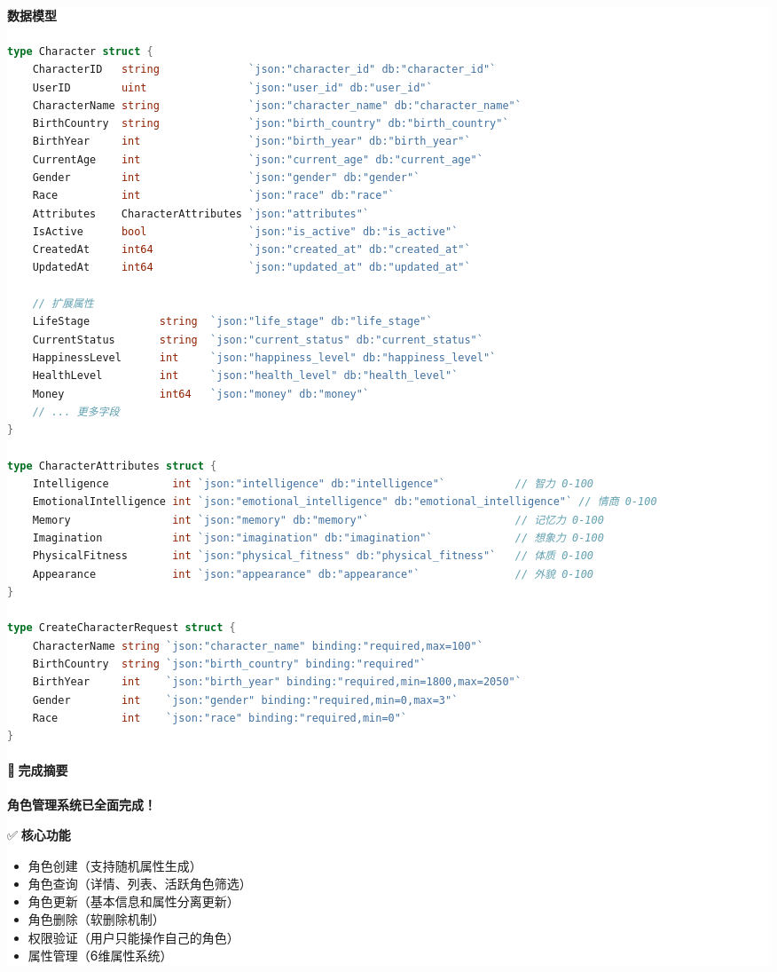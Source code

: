 #### 数据模型
```go
type Character struct {
    CharacterID   string              `json:"character_id" db:"character_id"`
    UserID        uint                `json:"user_id" db:"user_id"`
    CharacterName string              `json:"character_name" db:"character_name"`
    BirthCountry  string              `json:"birth_country" db:"birth_country"`
    BirthYear     int                 `json:"birth_year" db:"birth_year"`
    CurrentAge    int                 `json:"current_age" db:"current_age"`
    Gender        int                 `json:"gender" db:"gender"`
    Race          int                 `json:"race" db:"race"`
    Attributes    CharacterAttributes `json:"attributes"`
    IsActive      bool                `json:"is_active" db:"is_active"`
    CreatedAt     int64               `json:"created_at" db:"created_at"`
    UpdatedAt     int64               `json:"updated_at" db:"updated_at"`

    // 扩展属性
    LifeStage           string  `json:"life_stage" db:"life_stage"`
    CurrentStatus       string  `json:"current_status" db:"current_status"`
    HappinessLevel      int     `json:"happiness_level" db:"happiness_level"`
    HealthLevel         int     `json:"health_level" db:"health_level"`
    Money               int64   `json:"money" db:"money"`
    // ... 更多字段
}

type CharacterAttributes struct {
    Intelligence          int `json:"intelligence" db:"intelligence"`           // 智力 0-100
    EmotionalIntelligence int `json:"emotional_intelligence" db:"emotional_intelligence"` // 情商 0-100
    Memory                int `json:"memory" db:"memory"`                       // 记忆力 0-100
    Imagination           int `json:"imagination" db:"imagination"`             // 想象力 0-100
    PhysicalFitness       int `json:"physical_fitness" db:"physical_fitness"`   // 体质 0-100
    Appearance            int `json:"appearance" db:"appearance"`               // 外貌 0-100
}

type CreateCharacterRequest struct {
    CharacterName string `json:"character_name" binding:"required,max=100"`
    BirthCountry  string `json:"birth_country" binding:"required"`
    BirthYear     int    `json:"birth_year" binding:"required,min=1800,max=2050"`
    Gender        int    `json:"gender" binding:"required,min=0,max=3"`
    Race          int    `json:"race" binding:"required,min=0"`
}
```

#### 🎉 完成摘要

**角色管理系统已全面完成！**

✅ **核心功能**
- 角色创建（支持随机属性生成）
- 角色查询（详情、列表、活跃角色筛选）
- 角色更新（基本信息和属性分离更新）
- 角色删除（软删除机制）
- 权限验证（用户只能操作自己的角色）
- 属性管理（6维属性系统）
